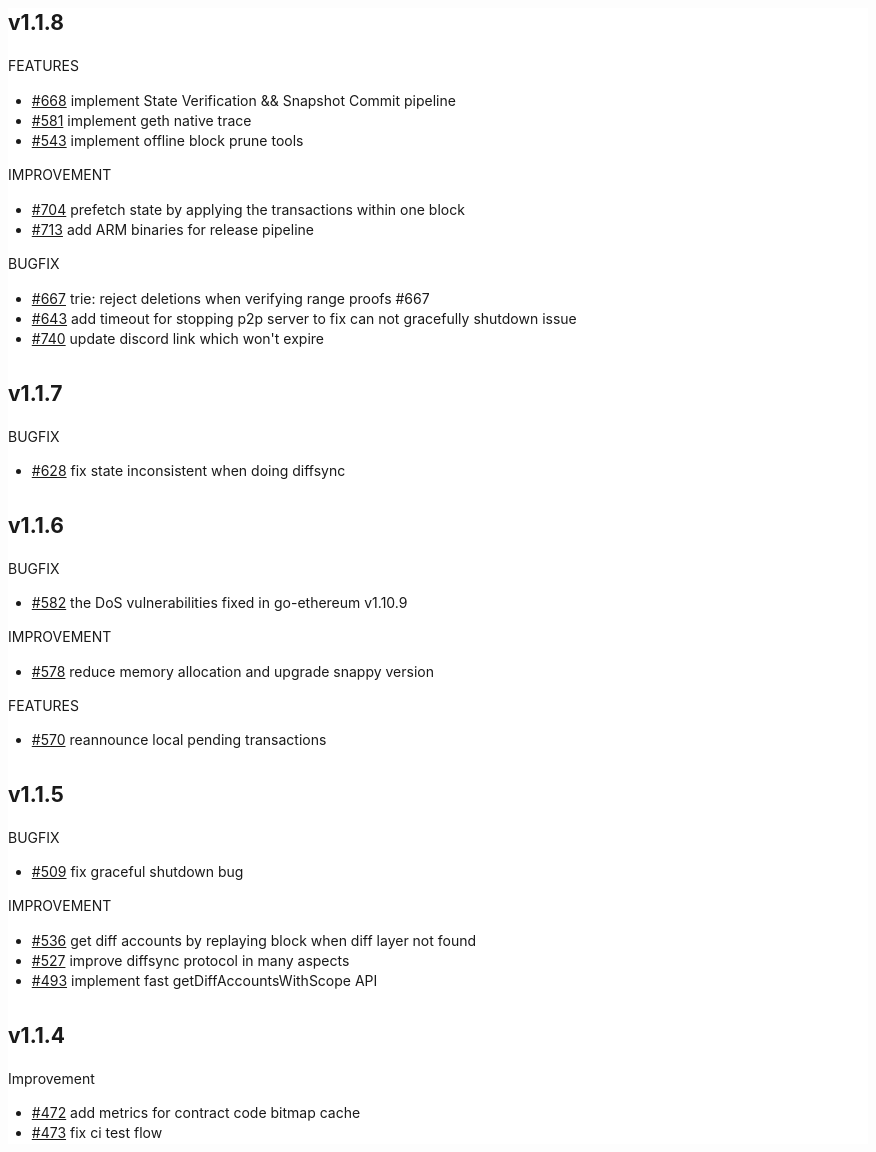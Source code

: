## v1.1.8
FEATURES
* [\#668](https://github.com/bnb-chain/bsc/pull/668) implement State Verification && Snapshot Commit pipeline
* [\#581](https://github.com/bnb-chain/bsc/pull/581) implement geth native trace 
* [\#543](https://github.com/bnb-chain/bsc/pull/543) implement offline block prune tools

IMPROVEMENT
* [\#704](https://github.com/bnb-chain/bsc/pull/704) prefetch state by applying the transactions within one block 
* [\#713](https://github.com/bnb-chain/bsc/pull/713) add ARM binaries for release pipeline

BUGFIX
* [\#667](https://github.com/bnb-chain/bsc/pull/667) trie: reject deletions when verifying range proofs #667
* [\#643](https://github.com/bnb-chain/bsc/pull/643) add timeout for stopping p2p server to fix can not gracefully shutdown issue
* [\#740](https://github.com/bnb-chain/bsc/pull/740) update discord link which won't expire 

## v1.1.7

BUGFIX
* [\#628](https://github.com/bnb-chain/bsc/pull/628) fix state inconsistent when doing diffsync

## v1.1.6
BUGFIX
* [\#582](https://github.com/bnb-chain/bsc/pull/582) the DoS vulnerabilities fixed in go-ethereum v1.10.9

IMPROVEMENT
* [\#578](https://github.com/bnb-chain/bsc/pull/578) reduce memory allocation and upgrade snappy version

FEATURES
* [\#570](https://github.com/bnb-chain/bsc/pull/570) reannounce local pending transactions

## v1.1.5
BUGFIX
* [\#509](https://github.com/bnb-chain/bsc/pull/509) fix graceful shutdown bug

IMPROVEMENT
* [\#536](https://github.com/bnb-chain/bsc/pull/536) get diff accounts by replaying block when diff layer not found
* [\#527](https://github.com/bnb-chain/bsc/pull/527) improve diffsync protocol in many aspects
* [\#493](https://github.com/bnb-chain/bsc/pull/493) implement fast getDiffAccountsWithScope API

## v1.1.4
Improvement
* [\#472](https://github.com/bnb-chain/bsc/pull/472) add metrics for contract code bitmap cache
* [\#473](https://github.com/bnb-chain/bsc/pull/473) fix ci test flow
